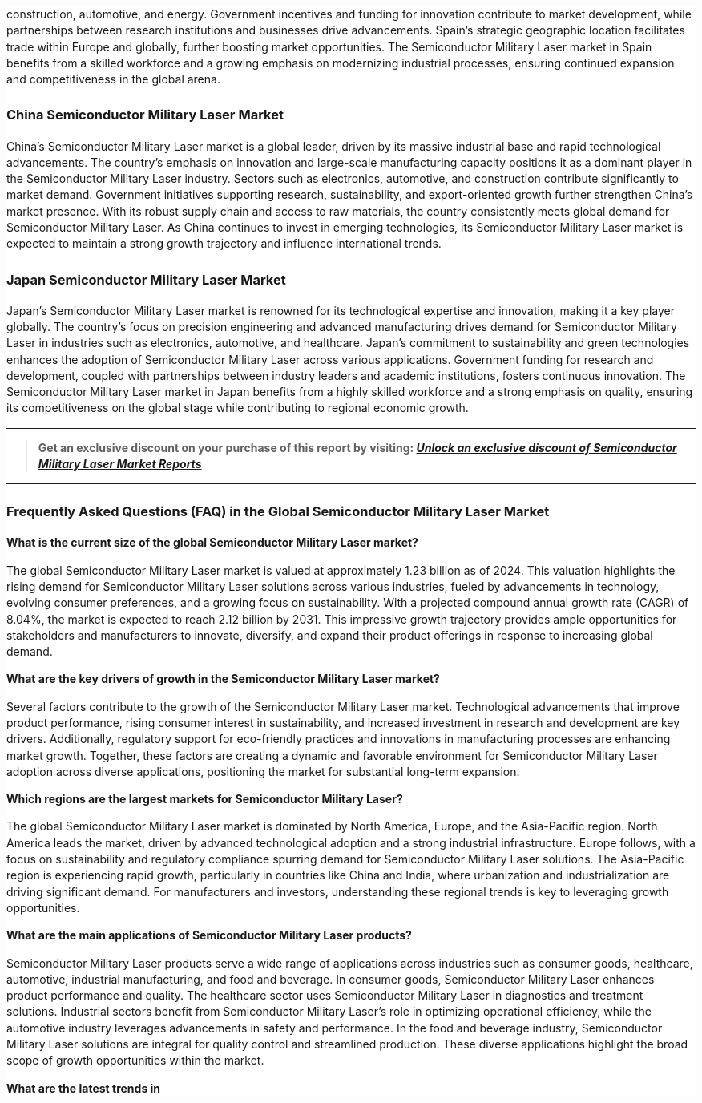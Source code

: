 construction, automotive, and energy. Government incentives and funding for innovation contribute to market development, while partnerships between research institutions and businesses drive advancements. Spain&rsquo;s strategic geographic location facilitates trade within Europe and globally, further boosting market opportunities. The Semiconductor Military Laser market in Spain benefits from a skilled workforce and a growing emphasis on modernizing industrial processes, ensuring continued expansion and competitiveness in the global arena.</p><h3>China Semiconductor Military Laser Market</h3><p>China&rsquo;s Semiconductor Military Laser market is a global leader, driven by its massive industrial base and rapid technological advancements. The country&rsquo;s emphasis on innovation and large-scale manufacturing capacity positions it as a dominant player in the Semiconductor Military Laser industry. Sectors such as electronics, automotive, and construction contribute significantly to market demand. Government initiatives supporting research, sustainability, and export-oriented growth further strengthen China&rsquo;s market presence. With its robust supply chain and access to raw materials, the country consistently meets global demand for Semiconductor Military Laser. As China continues to invest in emerging technologies, its Semiconductor Military Laser market is expected to maintain a strong growth trajectory and influence international trends.</p><h3>Japan Semiconductor Military Laser Market</h3><p>Japan&rsquo;s Semiconductor Military Laser market is renowned for its technological expertise and innovation, making it a key player globally. The country&rsquo;s focus on precision engineering and advanced manufacturing drives demand for Semiconductor Military Laser in industries such as electronics, automotive, and healthcare. Japan&rsquo;s commitment to sustainability and green technologies enhances the adoption of Semiconductor Military Laser across various applications. Government funding for research and development, coupled with partnerships between industry leaders and academic institutions, fosters continuous innovation. The Semiconductor Military Laser market in Japan benefits from a highly skilled workforce and a strong emphasis on quality, ensuring its competitiveness on the global stage while contributing to regional economic growth.</p><hr /><blockquote><p><strong>Get an exclusive discount on your purchase of this report by visiting: <em><a href="://marketresearchpulse.com/ask-for-discount/62360?utm_source=Github&amp;utm_medium=0116">Unlock an exclusive discount of Semiconductor Military Laser Market Reports</a></em>&nbsp;</strong></p></blockquote><hr /><h3>Frequently Asked Questions (FAQ) in the Global Semiconductor Military Laser Market</h3><p><strong>What is the current size of the global Semiconductor Military Laser market?</strong></p><p>The global Semiconductor Military Laser market is valued at approximately 1.23 billion as of 2024. This valuation highlights the rising demand for Semiconductor Military Laser solutions across various industries, fueled by advancements in technology, evolving consumer preferences, and a growing focus on sustainability. With a projected compound annual growth rate (CAGR) of 8.04%, the market is expected to reach 2.12 billion by 2031. This impressive growth trajectory provides ample opportunities for stakeholders and manufacturers to innovate, diversify, and expand their product offerings in response to increasing global demand.</p><p><strong>What are the key drivers of growth in the Semiconductor Military Laser market?</strong></p><p>Several factors contribute to the growth of the Semiconductor Military Laser market. Technological advancements that improve product performance, rising consumer interest in sustainability, and increased investment in research and development are key drivers. Additionally, regulatory support for eco-friendly practices and innovations in manufacturing processes are enhancing market growth. Together, these factors are creating a dynamic and favorable environment for Semiconductor Military Laser adoption across diverse applications, positioning the market for substantial long-term expansion.</p><p><strong>Which regions are the largest markets for Semiconductor Military Laser?</strong></p><p>The global Semiconductor Military Laser market is dominated by North America, Europe, and the Asia-Pacific region. North America leads the market, driven by advanced technological adoption and a strong industrial infrastructure. Europe follows, with a focus on sustainability and regulatory compliance spurring demand for Semiconductor Military Laser solutions. The Asia-Pacific region is experiencing rapid growth, particularly in countries like China and India, where urbanization and industrialization are driving significant demand. For manufacturers and investors, understanding these regional trends is key to leveraging growth opportunities.</p><p><strong>What are the main applications of Semiconductor Military Laser products?</strong></p><p>Semiconductor Military Laser products serve a wide range of applications across industries such as consumer goods, healthcare, automotive, industrial manufacturing, and food and beverage. In consumer goods, Semiconductor Military Laser enhances product performance and quality. The healthcare sector uses Semiconductor Military Laser in diagnostics and treatment solutions. Industrial sectors benefit from Semiconductor Military Laser&rsquo;s role in optimizing operational efficiency, while the automotive industry leverages advancements in safety and performance. In the food and beverage industry, Semiconductor Military Laser solutions are integral for quality control and streamlined production. These diverse applications highlight the broad scope of growth opportunities within the market.</p><p><strong>What are the latest trends in